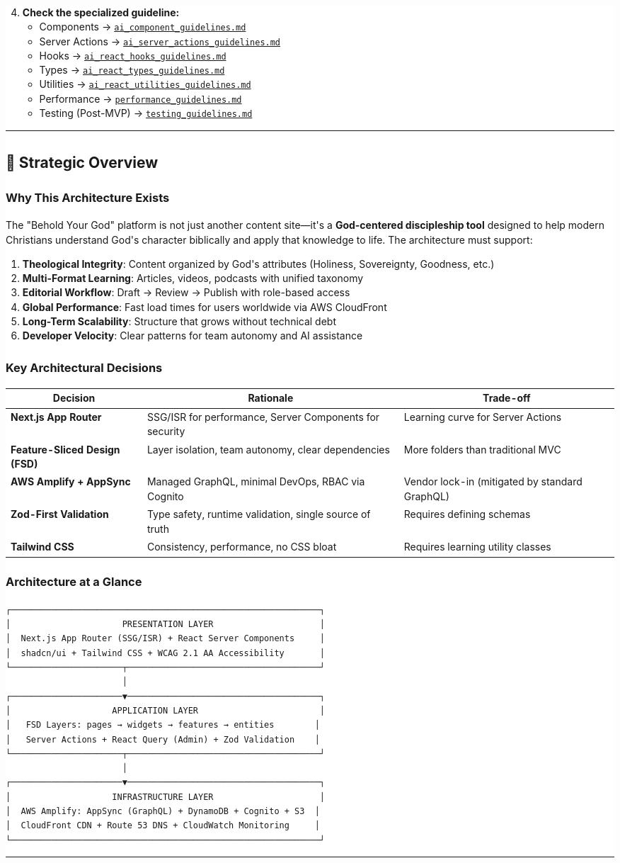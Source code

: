 4. **Check the specialized guideline:**
   - Components → [`ai_component_guidelines.md`](guidelines/AI_COMPONENT_GUIDELINES.md)
   - Server Actions → [`ai_server_actions_guidelines.md`](guidelines/ai_server_actions_guidelines.md)
   - Hooks → [`ai_react_hooks_guidelines.md`](guidelines/ai_react_hooks_guidelines.md)
   - Types → [`ai_react_types_guidelines.md`](guidelines/ai_react_types_guidelines.md)
   - Utilities → [`ai_react_utilities_guidelines.md`](guidelines/ai_react_utilities_guidelines.md)
   - Performance → [`performance_guidelines.md`](guidelines/performance_guidelines.md)
   - Testing (Post-MVP) → [`testing_guidelines.md`](guidelines/testing_guidelines.md)

---

## 🎯 Strategic Overview

### Why This Architecture Exists

The "Behold Your God" platform is not just another content site—it's a **God-centered discipleship tool** designed to help modern Christians understand God's character biblically and apply that knowledge to life. The architecture must support:

1. **Theological Integrity**: Content organized by God's attributes (Holiness, Sovereignty, Goodness, etc.)
2. **Multi-Format Learning**: Articles, videos, podcasts with unified taxonomy
3. **Editorial Workflow**: Draft → Review → Publish with role-based access
4. **Global Performance**: Fast load times for users worldwide via AWS CloudFront
5. **Long-Term Scalability**: Structure that grows without technical debt
6. **Developer Velocity**: Clear patterns for team autonomy and AI assistance

### Key Architectural Decisions

| Decision | Rationale | Trade-off |
|----------|-----------|-----------|
| **Next.js App Router** | SSG/ISR for performance, Server Components for security | Learning curve for Server Actions |
| **Feature-Sliced Design (FSD)** | Layer isolation, team autonomy, clear dependencies | More folders than traditional MVC |
| **AWS Amplify + AppSync** | Managed GraphQL, minimal DevOps, RBAC via Cognito | Vendor lock-in (mitigated by standard GraphQL) |
| **Zod-First Validation** | Type safety, runtime validation, single source of truth | Requires defining schemas |
| **Tailwind CSS** | Consistency, performance, no CSS bloat | Requires learning utility classes |

### Architecture at a Glance

```
┌─────────────────────────────────────────────────────────────┐
│                      PRESENTATION LAYER                     │
│  Next.js App Router (SSG/ISR) + React Server Components     │
│  shadcn/ui + Tailwind CSS + WCAG 2.1 AA Accessibility       │
└──────────────────────┬──────────────────────────────────────┘
                       │
┌──────────────────────▼──────────────────────────────────────┐
│                    APPLICATION LAYER                        │
│   FSD Layers: pages → widgets → features → entities        │
│   Server Actions + React Query (Admin) + Zod Validation    │
└──────────────────────┬──────────────────────────────────────┘
                       │
┌──────────────────────▼──────────────────────────────────────┐
│                    INFRASTRUCTURE LAYER                     │
│  AWS Amplify: AppSync (GraphQL) + DynamoDB + Cognito + S3  │
│  CloudFront CDN + Route 53 DNS + CloudWatch Monitoring     │
└─────────────────────────────────────────────────────────────┘
```

---